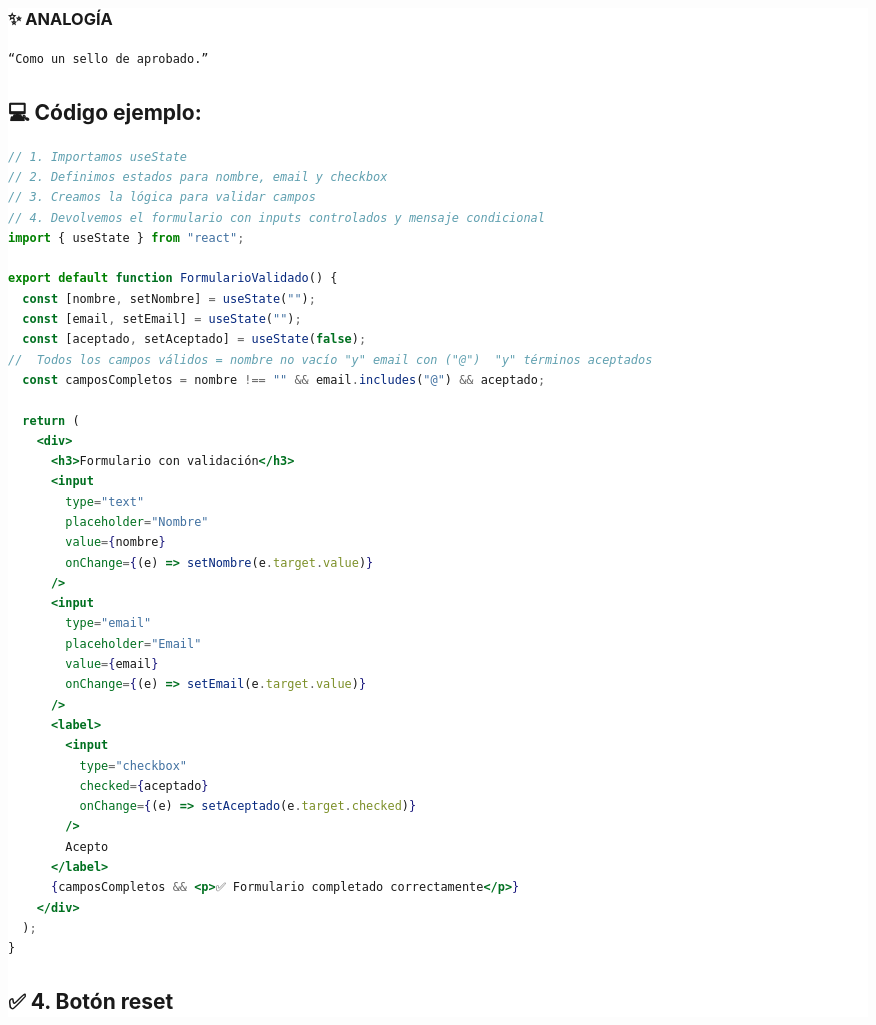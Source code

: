 ### ✨ ANALOGÍA
```
“Como un sello de aprobado.”
```
## 💻 Código ejemplo:

```jsx
// 1. Importamos useState
// 2. Definimos estados para nombre, email y checkbox
// 3. Creamos la lógica para validar campos
// 4. Devolvemos el formulario con inputs controlados y mensaje condicional
import { useState } from "react";

export default function FormularioValidado() {
  const [nombre, setNombre] = useState("");
  const [email, setEmail] = useState("");
  const [aceptado, setAceptado] = useState(false);
//  Todos los campos válidos = nombre no vacío "y" email con ("@")  "y" términos aceptados
  const camposCompletos = nombre !== "" && email.includes("@") && aceptado;

  return (
    <div>
      <h3>Formulario con validación</h3>
      <input
        type="text"
        placeholder="Nombre"
        value={nombre}
        onChange={(e) => setNombre(e.target.value)}
      />
      <input
        type="email"
        placeholder="Email"
        value={email}
        onChange={(e) => setEmail(e.target.value)}
      />
      <label>
        <input
          type="checkbox"
          checked={aceptado}
          onChange={(e) => setAceptado(e.target.checked)}
        />
        Acepto
      </label>
      {camposCompletos && <p>✅ Formulario completado correctamente</p>}
    </div>
  );
}
```



## ✅ 4.  Botón reset
